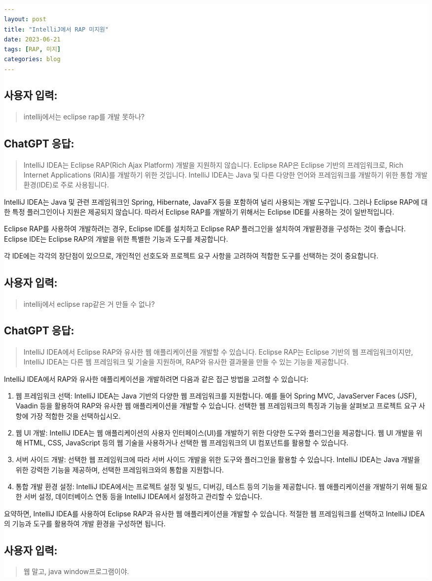 ```yaml
---
layout: post
title: "IntelliJ에서 RAP 미지원"
date: 2023-06-21
tags: [RAP, 미지]
categories: blog
---
```


## 사용자 입력:
> intellij에서는  eclipse rap를 개발 못하나?

## ChatGPT 응답:
> IntelliJ IDEA는 Eclipse RAP(Rich Ajax Platform) 개발을 지원하지 않습니다. Eclipse RAP은 Eclipse 기반의 프레임워크로, Rich Internet Applications (RIA)를 개발하기 위한 것입니다. IntelliJ IDEA는 Java 및 다른 다양한 언어와 프레임워크를 개발하기 위한 통합 개발 환경(IDE)로 주로 사용됩니다.

IntelliJ IDEA는 Java 및 관련 프레임워크인 Spring, Hibernate, JavaFX 등을 포함하여 널리 사용되는 개발 도구입니다. 그러나 Eclipse RAP에 대한 특정 플러그인이나 지원은 제공되지 않습니다. 따라서 Eclipse RAP를 개발하기 위해서는 Eclipse IDE를 사용하는 것이 일반적입니다.

Eclipse RAP를 사용하여 개발하려는 경우, Eclipse IDE를 설치하고 Eclipse RAP 플러그인을 설치하여 개발환경을 구성하는 것이 좋습니다. Eclipse IDE는 Eclipse RAP의 개발을 위한 특별한 기능과 도구를 제공합니다.

각 IDE에는 각각의 장단점이 있으므로, 개인적인 선호도와 프로젝트 요구 사항을 고려하여 적합한 도구를 선택하는 것이 중요합니다.

## 사용자 입력:
> intellij에서 eclipse rap같은 거 만들 수 없나?

## ChatGPT 응답:
> IntelliJ IDEA에서 Eclipse RAP와 유사한 웹 애플리케이션을 개발할 수 있습니다. Eclipse RAP는 Eclipse 기반의 웹 프레임워크이지만, IntelliJ IDEA는 다른 웹 프레임워크 및 기술을 지원하며, RAP와 유사한 결과물을 만들 수 있는 기능을 제공합니다.

IntelliJ IDEA에서 RAP와 유사한 애플리케이션을 개발하려면 다음과 같은 접근 방법을 고려할 수 있습니다:

1. 웹 프레임워크 선택: IntelliJ IDEA는 Java 기반의 다양한 웹 프레임워크를 지원합니다. 예를 들어 Spring MVC, JavaServer Faces (JSF), Vaadin 등을 활용하여 RAP와 유사한 웹 애플리케이션을 개발할 수 있습니다. 선택한 웹 프레임워크의 특징과 기능을 살펴보고 프로젝트 요구 사항에 가장 적합한 것을 선택하십시오.

2. 웹 UI 개발: IntelliJ IDEA는 웹 애플리케이션의 사용자 인터페이스(UI)를 개발하기 위한 다양한 도구와 플러그인을 제공합니다. 웹 UI 개발을 위해 HTML, CSS, JavaScript 등의 웹 기술을 사용하거나 선택한 웹 프레임워크의 UI 컴포넌트를 활용할 수 있습니다.

3. 서버 사이드 개발: 선택한 웹 프레임워크에 따라 서버 사이드 개발을 위한 도구와 플러그인을 활용할 수 있습니다. IntelliJ IDEA는 Java 개발을 위한 강력한 기능을 제공하며, 선택한 프레임워크와의 통합을 지원합니다.

4. 통합 개발 환경 설정: IntelliJ IDEA에서는 프로젝트 설정 및 빌드, 디버깅, 테스트 등의 기능을 제공합니다. 웹 애플리케이션을 개발하기 위해 필요한 서버 설정, 데이터베이스 연동 등을 IntelliJ IDEA에서 설정하고 관리할 수 있습니다.

요약하면, IntelliJ IDEA를 사용하여 Eclipse RAP과 유사한 웹 애플리케이션을 개발할 수 있습니다. 적절한 웹 프레임워크를 선택하고 IntelliJ IDEA의 기능과 도구를 활용하여 개발 환경을 구성하면 됩니다.

## 사용자 입력:
> 웹 말고, java window프로그램이야.

